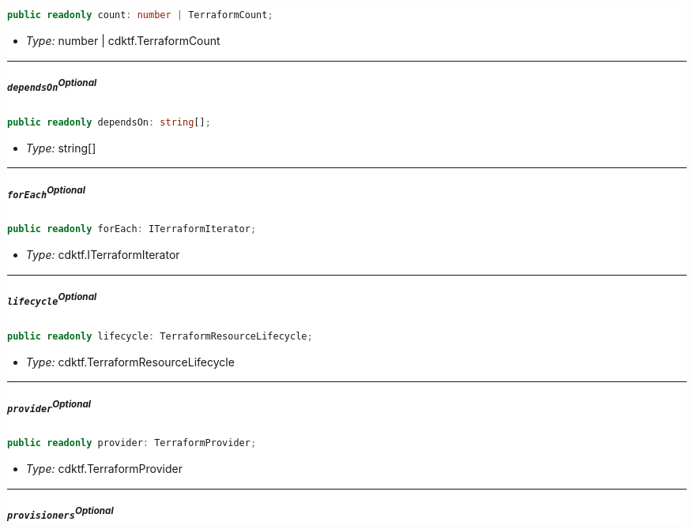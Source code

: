 ```typescript
public readonly count: number | TerraformCount;
```

- *Type:* number | cdktf.TerraformCount

---

##### `dependsOn`<sup>Optional</sup> <a name="dependsOn" id="rhizo-co-terraform-provider-oci.databaseCloudDatabaseManagement.DatabaseCloudDatabaseManagement.property.dependsOn"></a>

```typescript
public readonly dependsOn: string[];
```

- *Type:* string[]

---

##### `forEach`<sup>Optional</sup> <a name="forEach" id="rhizo-co-terraform-provider-oci.databaseCloudDatabaseManagement.DatabaseCloudDatabaseManagement.property.forEach"></a>

```typescript
public readonly forEach: ITerraformIterator;
```

- *Type:* cdktf.ITerraformIterator

---

##### `lifecycle`<sup>Optional</sup> <a name="lifecycle" id="rhizo-co-terraform-provider-oci.databaseCloudDatabaseManagement.DatabaseCloudDatabaseManagement.property.lifecycle"></a>

```typescript
public readonly lifecycle: TerraformResourceLifecycle;
```

- *Type:* cdktf.TerraformResourceLifecycle

---

##### `provider`<sup>Optional</sup> <a name="provider" id="rhizo-co-terraform-provider-oci.databaseCloudDatabaseManagement.DatabaseCloudDatabaseManagement.property.provider"></a>

```typescript
public readonly provider: TerraformProvider;
```

- *Type:* cdktf.TerraformProvider

---

##### `provisioners`<sup>Optional</sup> <a name="provisioners" id="rhizo-co-terraform-provider-oci.databaseCloudDatabaseManagement.DatabaseCloudDatabaseManagement.property.provisioners"></a>
